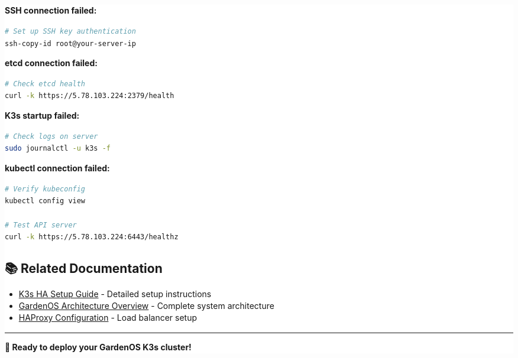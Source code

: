 **SSH connection failed:**
```bash
# Set up SSH key authentication
ssh-copy-id root@your-server-ip
```

**etcd connection failed:**
```bash
# Check etcd health
curl -k https://5.78.103.224:2379/health
```

**K3s startup failed:**
```bash
# Check logs on server
sudo journalctl -u k3s -f
```

**kubectl connection failed:**
```bash
# Verify kubeconfig
kubectl config view

# Test API server
curl -k https://5.78.103.224:6443/healthz
```

## 📚 Related Documentation

- [K3s HA Setup Guide](../../docs/deployment/K3S_HA_SETUP_GUIDE.md) - Detailed setup instructions
- [GardenOS Architecture Overview](../../docs/database/gardenos_architecture_overview.md) - Complete system architecture
- [HAProxy Configuration](../../config/haproxy/k3s-api-lb.cfg) - Load balancer setup

---

**🚀 Ready to deploy your GardenOS K3s cluster!**

